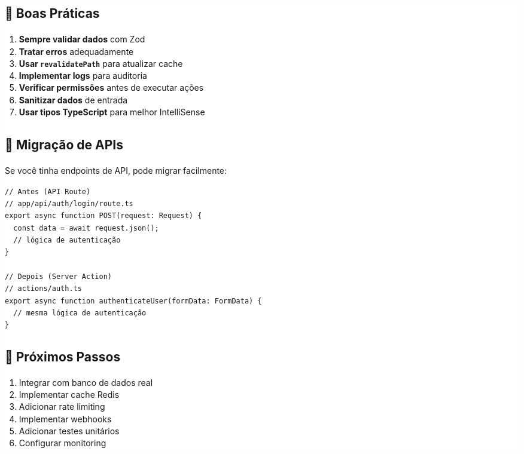 ## 📝 Boas Práticas

1. **Sempre validar dados** com Zod
2. **Tratar erros** adequadamente
3. **Usar `revalidatePath`** para atualizar cache
4. **Implementar logs** para auditoria
5. **Verificar permissões** antes de executar ações
6. **Sanitizar dados** de entrada
7. **Usar tipos TypeScript** para melhor IntelliSense

## 🔄 Migração de APIs

Se você tinha endpoints de API, pode migrar facilmente:

```tsx
// Antes (API Route)
// app/api/auth/login/route.ts
export async function POST(request: Request) {
  const data = await request.json();
  // lógica de autenticação
}

// Depois (Server Action)
// actions/auth.ts
export async function authenticateUser(formData: FormData) {
  // mesma lógica de autenticação
}
```

## 🚀 Próximos Passos

1. Integrar com banco de dados real
2. Implementar cache Redis
3. Adicionar rate limiting
4. Implementar webhooks
5. Adicionar testes unitários
6. Configurar monitoring
